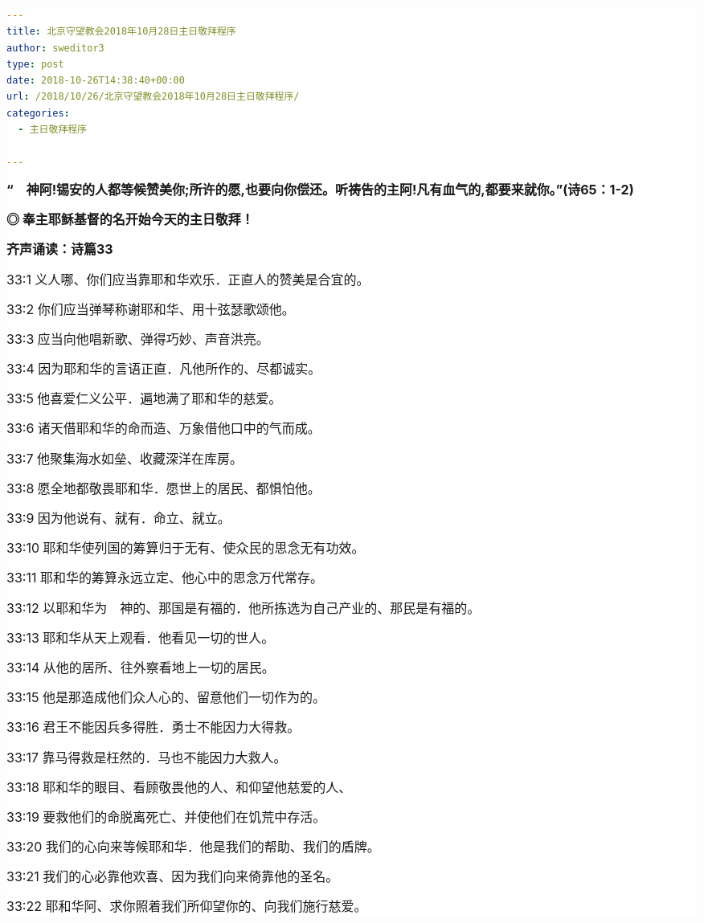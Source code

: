 ```yaml
---
title: 北京守望教会2018年10月28日主日敬拜程序
author: sweditor3
type: post
date: 2018-10-26T14:38:40+00:00
url: /2018/10/26/北京守望教会2018年10月28日主日敬拜程序/
categories:
  - 主日敬拜程序

---
```

**<span style="font-size: 12pt;">“　神阿!锡安的人都等候赞美你;所许的愿,也要向你偿还。听祷告的主阿!凡有血气的,都要来就你。”(诗65：1-2)</span>**

**<span style="font-size: 12pt;">◎ 奉主耶稣基督的名开始今天的主日敬拜！</span>**

**<span style="font-size: 12pt;">齐声诵读：诗篇33</span>**

<span style="font-size: 12pt;">33:1 义人哪、你们应当靠耶和华欢乐．正直人的赞美是合宜的。</span>
  
<span style="font-size: 12pt;">33:2 你们应当弹琴称谢耶和华、用十弦瑟歌颂他。</span>
  
<span style="font-size: 12pt;">33:3 应当向他唱新歌、弹得巧妙、声音洪亮。</span>
  
<span style="font-size: 12pt;">33:4 因为耶和华的言语正直．凡他所作的、尽都诚实。</span>
  
<span style="font-size: 12pt;">33:5 他喜爱仁义公平．遍地满了耶和华的慈爱。</span>
  
<span style="font-size: 12pt;">33:6 诸天借耶和华的命而造、万象借他口中的气而成。</span>
  
<span style="font-size: 12pt;">33:7 他聚集海水如垒、收藏深洋在库房。</span>
  
<span style="font-size: 12pt;">33:8 愿全地都敬畏耶和华．愿世上的居民、都惧怕他。</span>
  
<span style="font-size: 12pt;">33:9 因为他说有、就有．命立、就立。</span>
  
<span style="font-size: 12pt;">33:10 耶和华使列国的筹算归于无有、使众民的思念无有功效。</span>
  
<span style="font-size: 12pt;">33:11 耶和华的筹算永远立定、他心中的思念万代常存。</span>
  
<span style="font-size: 12pt;">33:12 以耶和华为　神的、那国是有福的．他所拣选为自己产业的、那民是有福的。</span>
  
<span style="font-size: 12pt;">33:13 耶和华从天上观看．他看见一切的世人。</span>
  
<span style="font-size: 12pt;">33:14 从他的居所、往外察看地上一切的居民。</span>
  
<span style="font-size: 12pt;">33:15 他是那造成他们众人心的、留意他们一切作为的。</span>
  
<span style="font-size: 12pt;">33:16 君王不能因兵多得胜．勇士不能因力大得救。</span>
  
<span style="font-size: 12pt;">33:17 靠马得救是枉然的．马也不能因力大救人。</span>
  
<span style="font-size: 12pt;">33:18 耶和华的眼目、看顾敬畏他的人、和仰望他慈爱的人、</span>
  
<span style="font-size: 12pt;">33:19 要救他们的命脱离死亡、并使他们在饥荒中存活。</span>
  
<span style="font-size: 12pt;">33:20 我们的心向来等候耶和华．他是我们的帮助、我们的盾牌。</span>
  
<span style="font-size: 12pt;">33:21 我们的心必靠他欢喜、因为我们向来倚靠他的圣名。</span>
  
<span style="font-size: 12pt;">33:22 耶和华阿、求你照着我们所仰望你的、向我们施行慈爱。</span>
